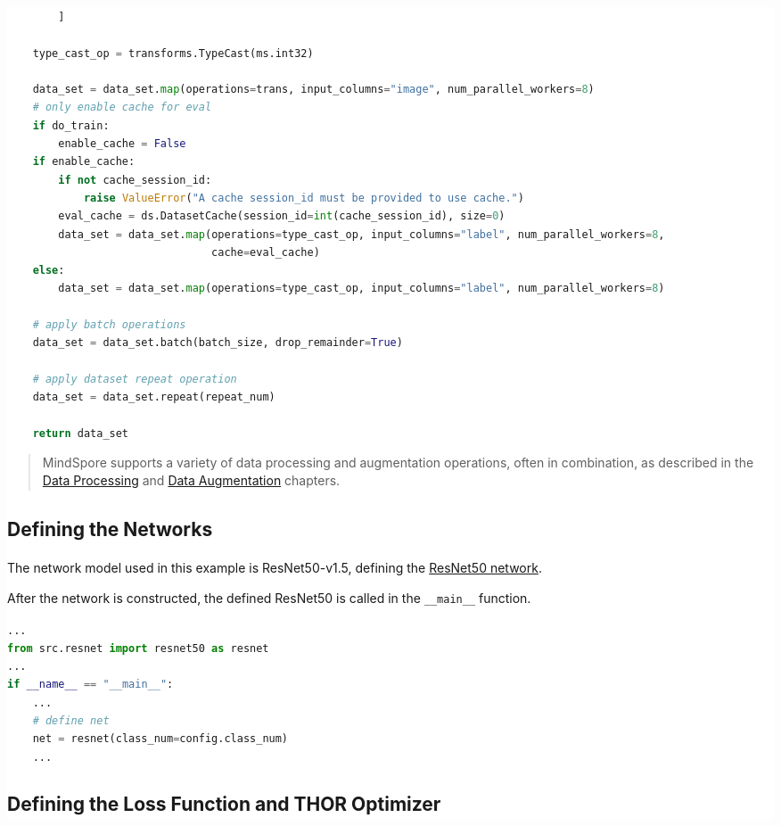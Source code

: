 ```python
        ]

    type_cast_op = transforms.TypeCast(ms.int32)

    data_set = data_set.map(operations=trans, input_columns="image", num_parallel_workers=8)
    # only enable cache for eval
    if do_train:
        enable_cache = False
    if enable_cache:
        if not cache_session_id:
            raise ValueError("A cache session_id must be provided to use cache.")
        eval_cache = ds.DatasetCache(session_id=int(cache_session_id), size=0)
        data_set = data_set.map(operations=type_cast_op, input_columns="label", num_parallel_workers=8,
                                cache=eval_cache)
    else:
        data_set = data_set.map(operations=type_cast_op, input_columns="label", num_parallel_workers=8)

    # apply batch operations
    data_set = data_set.batch(batch_size, drop_remainder=True)

    # apply dataset repeat operation
    data_set = data_set.repeat(repeat_num)

    return data_set
```

> MindSpore supports a variety of data processing and augmentation operations, often in combination, as described in the [Data Processing](https://www.mindspore.cn/tutorials/en/master/advanced/dataset.html) and [Data Augmentation](https://www.mindspore.cn/tutorials/en/master/advanced/dataset.html) chapters.

## Defining the Networks

The network model used in this example is ResNet50-v1.5, defining the [ResNet50 network](https://gitee.com/mindspore/models/blob/master/official/cv/ResNet/src/resnet.py).

After the network is constructed, the defined ResNet50 is called in the `__main__` function.

```python
...
from src.resnet import resnet50 as resnet
...
if __name__ == "__main__":
    ...
    # define net
    net = resnet(class_num=config.class_num)
    ...
```

## Defining the Loss Function and THOR Optimizer
